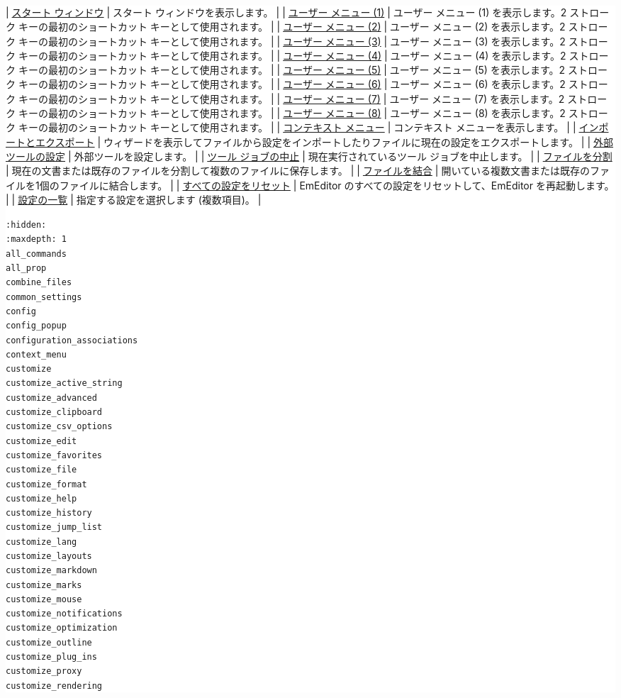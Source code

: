 | [スタート ウィンドウ](start_window) | スタート ウィンドウを表示します。 |
| [ユーザー メニュー (1)](user_menu1) | ユーザー メニュー (1) を表示します。2 ストローク キーの最初のショートカット キーとして使用されます。 |
| [ユーザー メニュー (2)](user_menu2) | ユーザー メニュー (2) を表示します。2 ストローク キーの最初のショートカット キーとして使用されます。 |
| [ユーザー メニュー (3)](user_menu3) | ユーザー メニュー (3) を表示します。2 ストローク キーの最初のショートカット キーとして使用されます。 |
| [ユーザー メニュー (4)](user_menu4) | ユーザー メニュー (4) を表示します。2 ストローク キーの最初のショートカット キーとして使用されます。 |
| [ユーザー メニュー (5)](user_menu5) | ユーザー メニュー (5) を表示します。2 ストローク キーの最初のショートカット キーとして使用されます。 |
| [ユーザー メニュー (6)](user_menu6) | ユーザー メニュー (6) を表示します。2 ストローク キーの最初のショートカット キーとして使用されます。 |
| [ユーザー メニュー (7)](user_menu7) | ユーザー メニュー (7) を表示します。2 ストローク キーの最初のショートカット キーとして使用されます。 |
| [ユーザー メニュー (8)](user_menu8) | ユーザー メニュー (8) を表示します。2 ストローク キーの最初のショートカット キーとして使用されます。 |
| [コンテキスト メニュー](context_menu) | コンテキスト メニューを表示します。 |
| [インポートとエクスポート](import_export) | ウィザードを表示してファイルから設定をインポートしたりファイルに現在の設定をエクスポートします。 |
| [外部ツールの設定](customize_tools) | 外部ツールを設定します。 |
| [ツール ジョブの中止](terminate_tool) | 現在実行されているツール ジョブを中止します。 |
| [ファイルを分割](split_to_files) | 現在の文書または既存のファイルを分割して複数のファイルに保存します。 |
| [ファイルを結合](combine_files) | 開いている複数文書または既存のファイルを1個のファイルに結合します。 |
| [すべての設定をリセット](reset_all_settings) | EmEditor のすべての設定をリセットして、EmEditor を再起動します。 |
| [設定の一覧](select_config) | 指定する設定を選択します (複数項目)。 |


```{toctree}
:hidden:
:maxdepth: 1
all_commands
all_prop
combine_files
common_settings
config
config_popup
configuration_associations
context_menu
customize
customize_active_string
customize_advanced
customize_clipboard
customize_csv_options
customize_edit
customize_favorites
customize_file
customize_format
customize_help
customize_history
customize_jump_list
customize_lang
customize_layouts
customize_markdown
customize_marks
customize_mouse
customize_notifications
customize_optimization
customize_outline
customize_plug_ins
customize_proxy
customize_rendering
```